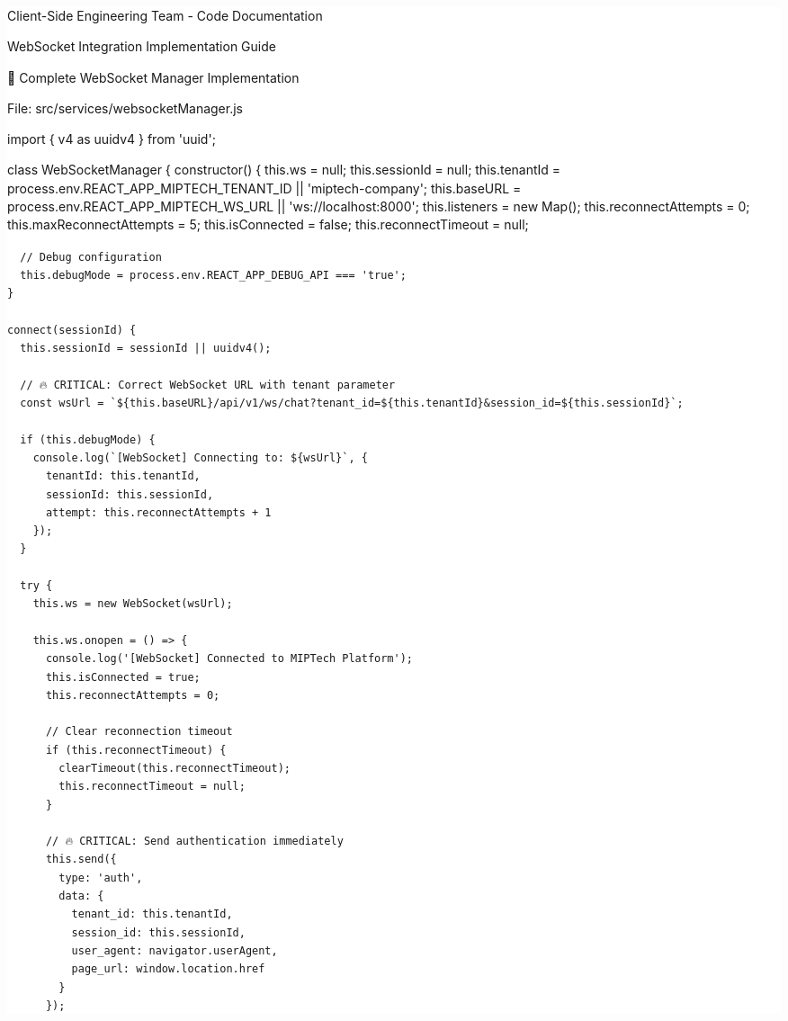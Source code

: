Client-Side Engineering Team - Code Documentation

  WebSocket Integration Implementation Guide

  🔗 Complete WebSocket Manager Implementation

  File: src/services/websocketManager.js

  import { v4 as uuidv4 } from 'uuid';

  class WebSocketManager {
    constructor() {
      this.ws = null;
      this.sessionId = null;
      this.tenantId = process.env.REACT_APP_MIPTECH_TENANT_ID || 'miptech-company';
      this.baseURL = process.env.REACT_APP_MIPTECH_WS_URL || 'ws://localhost:8000';
      this.listeners = new Map();
      this.reconnectAttempts = 0;
      this.maxReconnectAttempts = 5;
      this.isConnected = false;
      this.reconnectTimeout = null;

      // Debug configuration
      this.debugMode = process.env.REACT_APP_DEBUG_API === 'true';
    }

    connect(sessionId) {
      this.sessionId = sessionId || uuidv4();

      // 🔥 CRITICAL: Correct WebSocket URL with tenant parameter
      const wsUrl = `${this.baseURL}/api/v1/ws/chat?tenant_id=${this.tenantId}&session_id=${this.sessionId}`;

      if (this.debugMode) {
        console.log(`[WebSocket] Connecting to: ${wsUrl}`, {
          tenantId: this.tenantId,
          sessionId: this.sessionId,
          attempt: this.reconnectAttempts + 1
        });
      }

      try {
        this.ws = new WebSocket(wsUrl);

        this.ws.onopen = () => {
          console.log('[WebSocket] Connected to MIPTech Platform');
          this.isConnected = true;
          this.reconnectAttempts = 0;

          // Clear reconnection timeout
          if (this.reconnectTimeout) {
            clearTimeout(this.reconnectTimeout);
            this.reconnectTimeout = null;
          }

          // 🔥 CRITICAL: Send authentication immediately
          this.send({
            type: 'auth',
            data: {
              tenant_id: this.tenantId,
              session_id: this.sessionId,
              user_agent: navigator.userAgent,
              page_url: window.location.href
            }
          });
